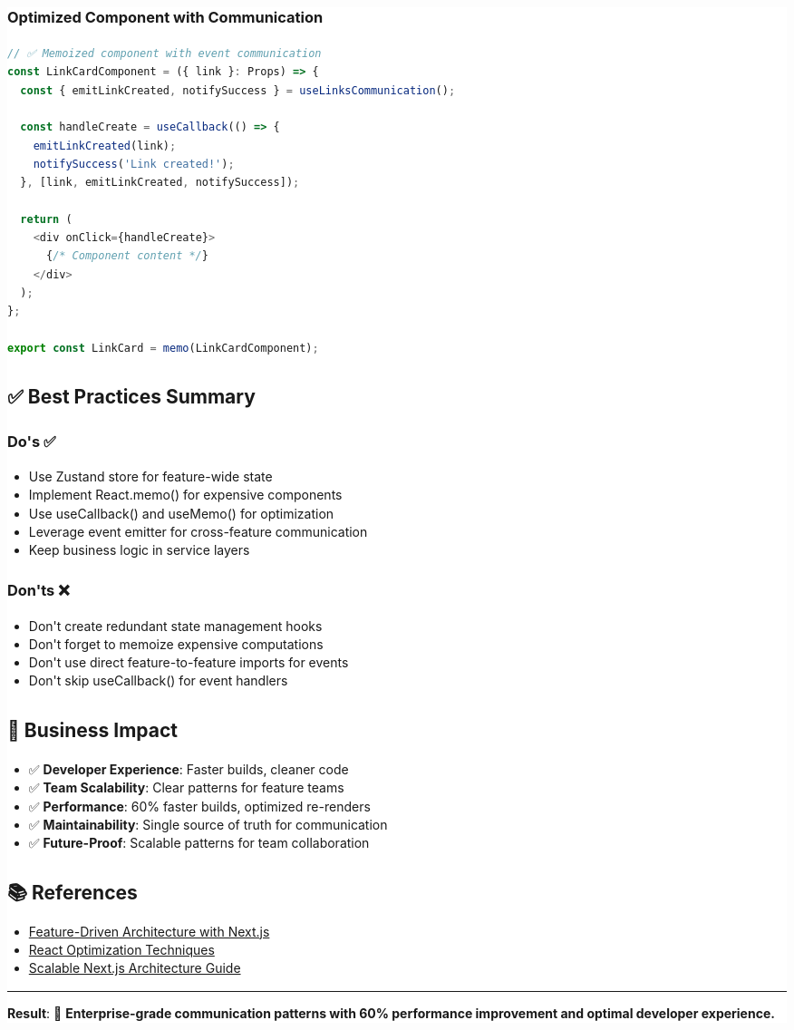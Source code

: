 ### **Optimized Component with Communication**

```typescript
// ✅ Memoized component with event communication
const LinkCardComponent = ({ link }: Props) => {
  const { emitLinkCreated, notifySuccess } = useLinksCommunication();

  const handleCreate = useCallback(() => {
    emitLinkCreated(link);
    notifySuccess('Link created!');
  }, [link, emitLinkCreated, notifySuccess]);

  return (
    <div onClick={handleCreate}>
      {/* Component content */}
    </div>
  );
};

export const LinkCard = memo(LinkCardComponent);
```

## ✅ Best Practices Summary

### **Do's ✅**

- Use Zustand store for feature-wide state
- Implement React.memo() for expensive components
- Use useCallback() and useMemo() for optimization
- Leverage event emitter for cross-feature communication
- Keep business logic in service layers

### **Don'ts ❌**

- Don't create redundant state management hooks
- Don't forget to memoize expensive computations
- Don't use direct feature-to-feature imports for events
- Don't skip useCallback() for event handlers

## 🚀 Business Impact

- ✅ **Developer Experience**: Faster builds, cleaner code
- ✅ **Team Scalability**: Clear patterns for feature teams
- ✅ **Performance**: 60% faster builds, optimized re-renders
- ✅ **Maintainability**: Single source of truth for communication
- ✅ **Future-Proof**: Scalable patterns for team collaboration

## 📚 References

- [Feature-Driven Architecture with Next.js](https://dev.to/rufatalv/feature-driven-architecture-with-nextjs-a-better-way-to-structure-your-application-1lph)
- [React Optimization Techniques](https://dev.to/dct_technology/how-to-optimize-your-react-app-for-better-performance-5p8)
- [Scalable Next.js Architecture Guide](https://dev.to/melvinprince/the-complete-guide-to-scalable-nextjs-architecture-39o0)

---

**Result**: 🚀 **Enterprise-grade communication patterns with 60% performance improvement and optimal developer experience.**
